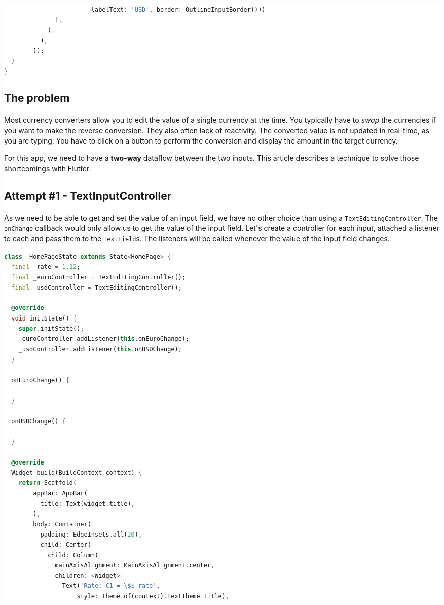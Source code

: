 ```Dart
                        labelText: 'USD', border: OutlineInputBorder()))
              ],
            ),
          ),
        ));
  }
}
```
## The problem
Most currency converters allow you to edit the value of a single currency at the time.
You typically have to *swap* the currencies if you want to make the reverse conversion.
They also often lack of reactivity. The converted value is not updated in real-time, as you are typing.
You have to click on a button to perform the conversion and display the amount in the target currency.

For this app, we need to have a **two-way** dataflow between the two inputs. This article describes
 a technique to solve those shortcomings with Flutter.

## Attempt #1 - TextInputController
As we need to be able to get and set the value of an input field, we have no other choice than using a `TextEditingController`.
The `onChange` callback would only allow us to get the value of the input field.
Let's create a controller for each input, attached a listener to each and pass them to the `TextField`s.
The listeners will be called whenever the value of the input field changes.

```Dart
class _HomePageState extends State<HomePage> {
  final _rate = 1.12;
  final _euroController = TextEditingController();
  final _usdController = TextEditingController();

  @override
  void initState() {
    super.initState();
    _euroController.addListener(this.onEuroChange);
    _usdController.addListener(this.onUSDChange);
  }

  onEuroChange() {

  }

  onUSDChange() {

  }

  @override
  Widget build(BuildContext context) {
    return Scaffold(
        appBar: AppBar(
          title: Text(widget.title),
        ),
        body: Container(
          padding: EdgeInsets.all(20),
          child: Center(
            child: Column(
              mainAxisAlignment: MainAxisAlignment.center,
              children: <Widget>[
                Text('Rate: €1 = \$$_rate',
                    style: Theme.of(context).textTheme.title),
```